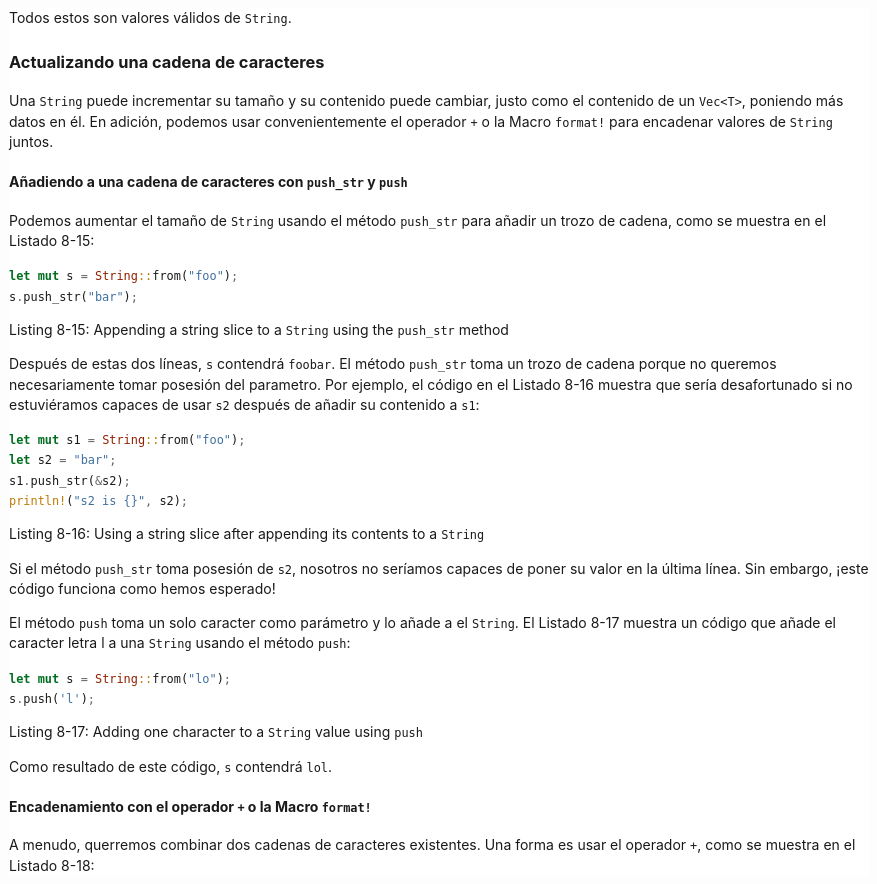 Todos estos son valores válidos de `String`.

### Actualizando una cadena de caracteres

Una `String` puede incrementar su tamaño y su contenido puede cambiar, justo como el contenido de un `Vec<T>`, poniendo más datos en él. En adición, podemos usar convenientemente el operador `+` o la Macro `format!` para encadenar valores de `String` juntos.

#### Añadiendo a una cadena de caracteres con `push_str` y `push`

Podemos aumentar el tamaño de `String` usando el método `push_str` para añadir un trozo de cadena, como se muestra en el Listado 8-15:

```rust
let mut s = String::from("foo");
s.push_str("bar");
```

<span class="caption">Listing 8-15: Appending a string slice to a `String`
using the `push_str` method</span>

Después de estas dos líneas, `s` contendrá `foobar`. El método `push_str` toma un trozo de cadena porque no queremos necesariamente tomar posesión del parametro. Por ejemplo, el código en el Listado 8-16 muestra que sería desafortunado si no estuviéramos capaces de usar `s2` después de añadir su contenido a `s1`:

```rust
let mut s1 = String::from("foo");
let s2 = "bar";
s1.push_str(&s2);
println!("s2 is {}", s2);
```

<span class="caption">Listing 8-16: Using a string slice after appending its
contents to a `String`</span>

Si el método `push_str` toma posesión de `s2`, nosotros no seríamos capaces de poner su valor en la última línea. Sin embargo, ¡este código funciona como hemos esperado!

El método `push` toma un solo caracter como parámetro y lo añade a el `String`. El Listado 8-17 muestra un código que añade el caracter letra l a una `String` usando el método `push`:

```rust
let mut s = String::from("lo");
s.push('l');
```

<span class="caption">Listing 8-17: Adding one character to a `String` value
using `push`</span>

Como resultado de este código, `s` contendrá `lol`.

#### Encadenamiento con el operador `+` o la Macro `format!`

A menudo, querremos combinar dos cadenas de caracteres existentes. Una forma es usar el operador `+`, como se muestra en el Listado 8-18:
